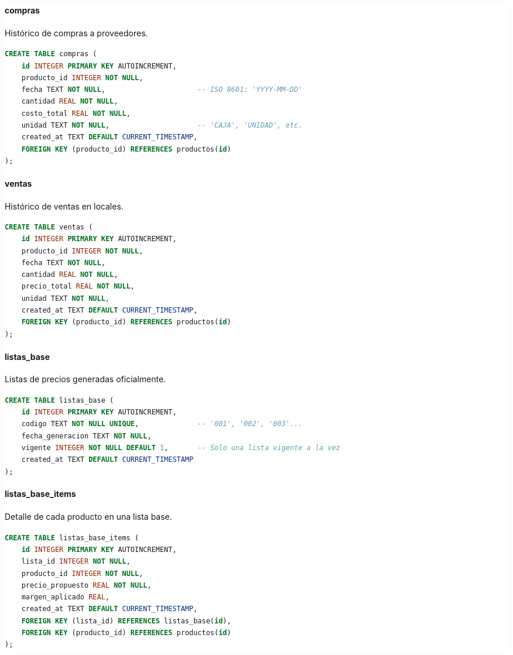 #### **compras**
Histórico de compras a proveedores.

```sql
CREATE TABLE compras (
    id INTEGER PRIMARY KEY AUTOINCREMENT,
    producto_id INTEGER NOT NULL,
    fecha TEXT NOT NULL,                      -- ISO 8601: 'YYYY-MM-DD'
    cantidad REAL NOT NULL,
    costo_total REAL NOT NULL,
    unidad TEXT NOT NULL,                     -- 'CAJA', 'UNIDAD', etc.
    created_at TEXT DEFAULT CURRENT_TIMESTAMP,
    FOREIGN KEY (producto_id) REFERENCES productos(id)
);
```

#### **ventas**
Histórico de ventas en locales.

```sql
CREATE TABLE ventas (
    id INTEGER PRIMARY KEY AUTOINCREMENT,
    producto_id INTEGER NOT NULL,
    fecha TEXT NOT NULL,
    cantidad REAL NOT NULL,
    precio_total REAL NOT NULL,
    unidad TEXT NOT NULL,
    created_at TEXT DEFAULT CURRENT_TIMESTAMP,
    FOREIGN KEY (producto_id) REFERENCES productos(id)
);
```

#### **listas_base**
Listas de precios generadas oficialmente.

```sql
CREATE TABLE listas_base (
    id INTEGER PRIMARY KEY AUTOINCREMENT,
    codigo TEXT NOT NULL UNIQUE,              -- '001', '002', '003'...
    fecha_generacion TEXT NOT NULL,
    vigente INTEGER NOT NULL DEFAULT 1,       -- Solo una lista vigente a la vez
    created_at TEXT DEFAULT CURRENT_TIMESTAMP
);
```

#### **listas_base_items**
Detalle de cada producto en una lista base.

```sql
CREATE TABLE listas_base_items (
    id INTEGER PRIMARY KEY AUTOINCREMENT,
    lista_id INTEGER NOT NULL,
    producto_id INTEGER NOT NULL,
    precio_propuesto REAL NOT NULL,
    margen_aplicado REAL,
    created_at TEXT DEFAULT CURRENT_TIMESTAMP,
    FOREIGN KEY (lista_id) REFERENCES listas_base(id),
    FOREIGN KEY (producto_id) REFERENCES productos(id)
);
```
